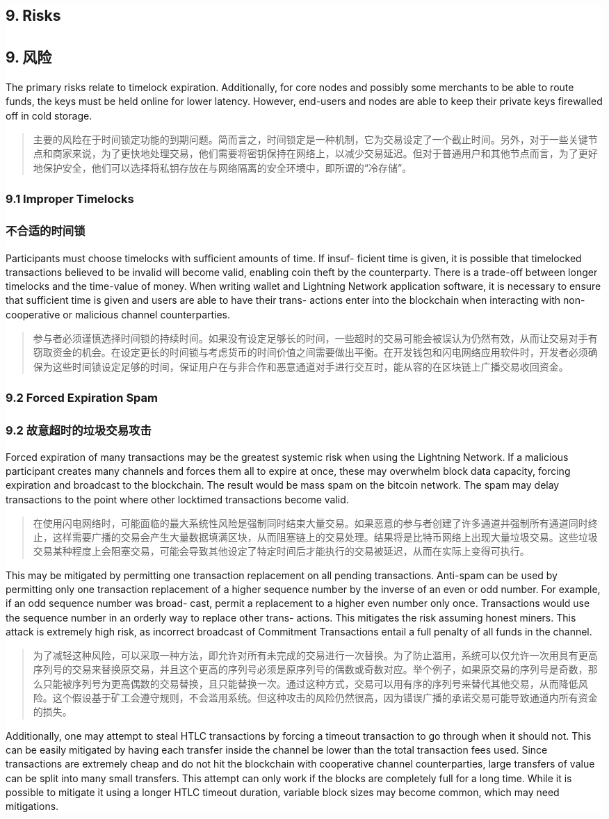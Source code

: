 ## 9. Risks

## 9. 风险

The primary risks relate to timelock expiration. Additionally, for core nodes and possibly some merchants to be able to route funds, the keys must be held online for lower latency. However, end-users and nodes are able to keep their private keys firewalled off in cold storage.

> 主要的风险在于时间锁定功能的到期问题。简而言之，时间锁定是一种机制，它为交易设定了一个截止时间。另外，对于一些关键节点和商家来说，为了更快地处理交易，他们需要将密钥保持在网络上，以减少交易延迟。但对于普通用户和其他节点而言，为了更好地保护安全，他们可以选择将私钥存放在与网络隔离的安全环境中，即所谓的“冷存储”。
### 9.1 Improper Timelocks

### 不合适的时间锁

Participants must choose timelocks with sufficient amounts of time. If insuf- ficient time is given, it is possible that timelocked transactions believed to be invalid will become valid, enabling coin theft by the counterparty. There is a trade-off between longer timelocks and the time-value of money. When writing wallet and Lightning Network application software, it is necessary to ensure that sufficient time is given and users are able to have their trans- actions enter into the blockchain when interacting with non-cooperative or malicious channel counterparties.

> 参与者必须谨慎选择时间锁的持续时间。如果没有设定足够长的时间，一些超时的交易可能会被误认为仍然有效，从而让交易对手有窃取资金的机会。在设定更长的时间锁与考虑货币的时间价值之间需要做出平衡。在开发钱包和闪电网络应用软件时，开发者必须确保为这些时间锁设定足够的时间，保证用户在与非合作和恶意通道对手进行交互时，能从容的在区块链上广播交易收回资金。

### 9.2 Forced Expiration Spam

### 9.2 故意超时的垃圾交易攻击

Forced expiration of many transactions may be the greatest systemic risk when using the Lightning Network. If a malicious participant creates many channels and forces them all to expire at once, these may overwhelm block data capacity, forcing expiration and broadcast to the blockchain. The result would be mass spam on the bitcoin network. The spam may delay transactions to the point where other locktimed transactions become valid.

> 在使用闪电网络时，可能面临的最大系统性风险是强制同时结束大量交易。如果恶意的参与者创建了许多通道并强制所有通道同时终止，这样需要广播的交易会产生大量数据填满区块，从而阻塞链上的交易处理。结果将是比特币网络上出现大量垃圾交易。这些垃圾交易某种程度上会阻塞交易，可能会导致其他设定了特定时间后才能执行的交易被延迟，从而在实际上变得可执行。

This may be mitigated by permitting one transaction replacement on all pending transactions. Anti-spam can be used by permitting only one transaction replacement of a higher sequence number by the inverse of an even or odd number. For example, if an odd sequence number was broad- cast, permit a replacement to a higher even number only once. Transactions would use the sequence number in an orderly way to replace other trans- actions. This mitigates the risk assuming honest miners. This attack is extremely high risk, as incorrect broadcast of Commitment Transactions entail a full penalty of all funds in the channel.

> 为了减轻这种风险，可以采取一种方法，即允许对所有未完成的交易进行一次替换。为了防止滥用，系统可以仅允许一次用具有更高序列号的交易来替换原交易，并且这个更高的序列号必须是原序列号的偶数或奇数对应。举个例子，如果原交易的序列号是奇数，那么只能被序列号为更高偶数的交易替换，且只能替换一次。通过这种方式，交易可以用有序的序列号来替代其他交易，从而降低风险。这个假设基于矿工会遵守规则，不会滥用系统。但这种攻击的风险仍然很高，因为错误广播的承诺交易可能导致通道内所有资金的损失。

Additionally, one may attempt to steal HTLC transactions by forcing a timeout transaction to go through when it should not. This can be easily mitigated by having each transfer inside the channel be lower than the total transaction fees used. Since transactions are extremely cheap and do not hit the blockchain with cooperative channel counterparties, large transfers of value can be split into many small transfers. This attempt can only work if the blocks are completely full for a long time. While it is possible to mitigate it using a longer HTLC timeout duration, variable block sizes may become common, which may need mitigations.
